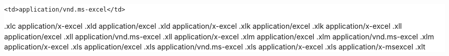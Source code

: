    <td>application/vnd.ms-excel</td>
  </tr>
  <tr>
    <td>.xlc</td>
    <td>application/x-excel</td>
  </tr>
  <tr>
    <td>.xld</td>
    <td>application/excel</td>
  </tr>
  <tr>
    <td>.xld</td>
    <td>application/x-excel</td>
  </tr>
  <tr>
    <td>.xlk</td>
    <td>application/excel</td>
  </tr>
  <tr>
    <td>.xlk</td>
    <td>application/x-excel</td>
  </tr>
  <tr>
    <td>.xll</td>
    <td>application/excel</td>
  </tr>
  <tr>
    <td>.xll</td>
    <td>application/vnd.ms-excel</td>
  </tr>
  <tr>
    <td>.xll</td>
    <td>application/x-excel</td>
  </tr>
  <tr>
    <td>.xlm</td>
    <td>application/excel</td>
  </tr>
  <tr>
    <td>.xlm</td>
    <td>application/vnd.ms-excel</td>
  </tr>
  <tr>
    <td>.xlm</td>
    <td>application/x-excel</td>
  </tr>
  <tr>
    <td>.xls</td>
    <td>application/excel</td>
  </tr>
  <tr>
    <td>.xls</td>
    <td>application/vnd.ms-excel</td>
  </tr>
  <tr>
    <td>.xls</td>
    <td>application/x-excel</td>
  </tr>
  <tr>
    <td>.xls</td>
    <td>application/x-msexcel</td>
  </tr>
  <tr>
    <td>.xlt</td>